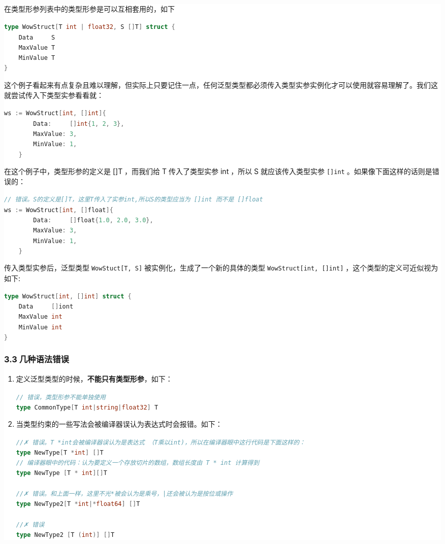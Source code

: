 在类型形参列表中的类型形参是可以互相套用的，如下

```go
type WowStruct[T int | float32, S []T] struct {
    Data     S
    MaxValue T
    MinValue T
}
```

这个例子看起来有点复杂且难以理解，但实际上只要记住一点，任何泛型类型都必须传入类型实参实例化才可以使用就容易理解了。我们这就尝试传入下类型实参看看就：

```go
ws := WowStruct[int, []int]{
        Data:     []int{1, 2, 3},
        MaxValue: 3,
        MinValue: 1,
    }
```

在这个例子中，类型形参的定义是 []T ，而我们给 T 传入了类型实参 int ，所以 S 就应该传入类型实参 `[]int` 。如果像下面这样的话则是错误的：

```go
// 错误。S的定义是[]T，这里T传入了实参int,所以S的类型应当为 []int 而不是 []float
ws := WowStruct[int, []float]{
        Data:     []float{1.0, 2.0, 3.0},
        MaxValue: 3,
        MinValue: 1,
    }
```

传入类型实参后，泛型类型 `WowStuct[T, S]` 被实例化，生成了一个新的具体的类型 `WowStruct[int, []int]` ，这个类型的定义可近似视为如下:

```go
type WowStruct[int, []int] struct {
    Data     []iont
    MaxValue int
    MinValue int
}
```

### 3.3 几种语法错误

1. 定义泛型类型的时候，**不能只有类型形参**，如下：

   ```go
   // 错误，类型形参不能单独使用
   type CommonType[T int|string|float32] T
   ```

2. 当类型约束的一些写法会被编译器误认为表达式时会报错。如下：

   ```go
   //✗ 错误。T *int会被编译器误认为是表达式 （T乘以int)，所以在编译器眼中这行代码是下面这样的：
   type NewType[T *int] []T
   // 编译器眼中的代码：认为要定义一个存放切片的数组，数组长度由 T * int 计算得到
   type NewType [T * int][]T 
   
   //✗ 错误。和上面一样，这里不光*被会认为是乘号，|还会被认为是按位或操作
   type NewType2[T *int|*float64] []T 
   
   //✗ 错误
   type NewType2 [T (int)] []T 
   ```
